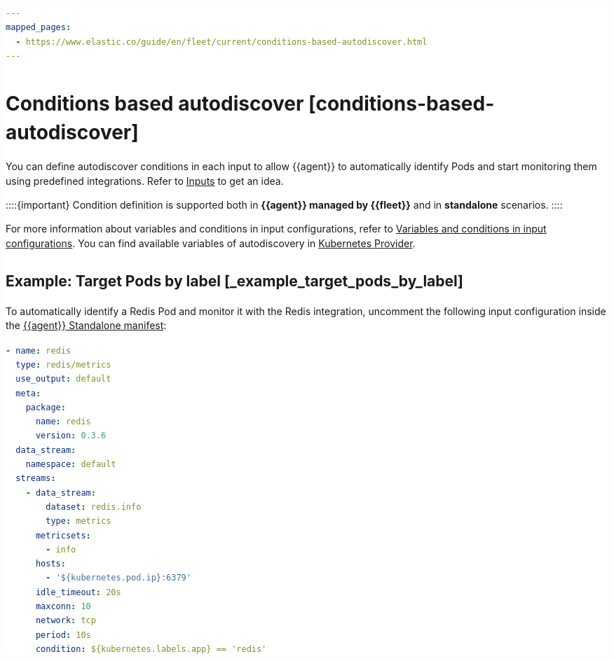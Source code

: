 ```yaml
---
mapped_pages:
  - https://www.elastic.co/guide/en/fleet/current/conditions-based-autodiscover.html
---
```


# Conditions based autodiscover [conditions-based-autodiscover]

You can define autodiscover conditions in each input to allow {{agent}} to automatically identify Pods and start monitoring them using predefined integrations. Refer to [Inputs](/reference/ingestion-tools/fleet/elastic-agent-input-configuration.md) to get an idea.

::::{important}
Condition definition is supported both in **{{agent}} managed by {{fleet}}** and in **standalone** scenarios.
::::


For more information about variables and conditions in input configurations, refer to [Variables and conditions in input configurations](/reference/ingestion-tools/fleet/dynamic-input-configuration.md). You can find available variables of autodiscovery in [Kubernetes Provider](/reference/ingestion-tools/fleet/kubernetes-provider.md).

## Example: Target Pods by label [_example_target_pods_by_label]

To automatically identify a Redis Pod and monitor it with the Redis integration, uncomment the following input configuration inside the [{{agent}} Standalone manifest](https://github.com/elastic/elastic-agent/blob/main/deploy/kubernetes/elastic-agent-standalone-kubernetes.yaml):

```yaml
- name: redis
  type: redis/metrics
  use_output: default
  meta:
    package:
      name: redis
      version: 0.3.6
  data_stream:
    namespace: default
  streams:
    - data_stream:
        dataset: redis.info
        type: metrics
      metricsets:
        - info
      hosts:
        - '${kubernetes.pod.ip}:6379'
      idle_timeout: 20s
      maxconn: 10
      network: tcp
      period: 10s
      condition: ${kubernetes.labels.app} == 'redis'
```
